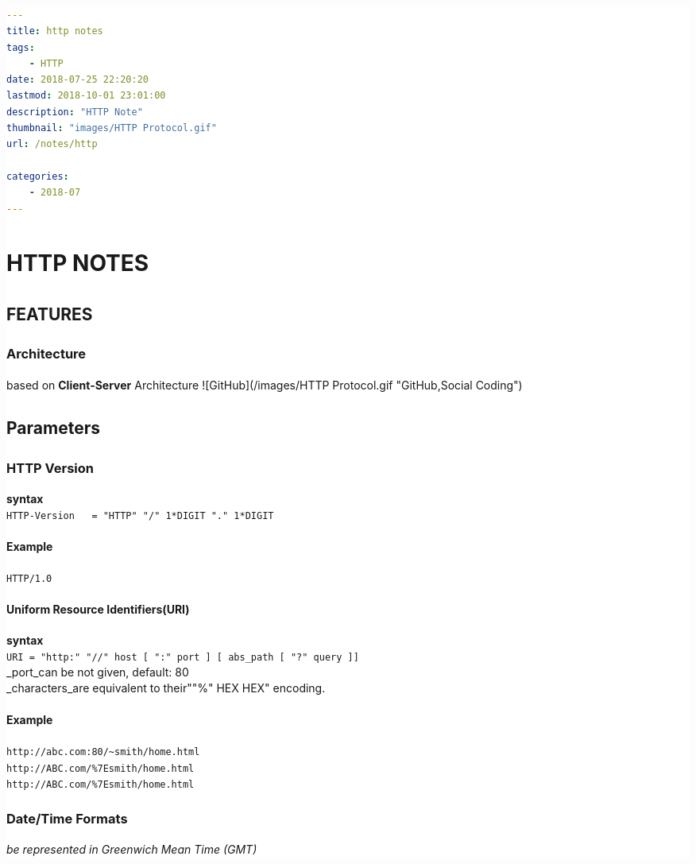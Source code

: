 ```yaml
---
title: http notes
tags: 
    - HTTP
date: 2018-07-25 22:20:20
lastmod: 2018-10-01 23:01:00
description: "HTTP Note"
thumbnail: "images/HTTP Protocol.gif"
url: /notes/http

categories:
    - 2018-07
---
```


# HTTP NOTES     

## FEATURES  
### Architecture
based on __Client-Server__ Architecture
![GitHub](/images/HTTP Protocol.gif "GitHub,Social Coding")

## Parameters


### HTTP Version
**syntax**  
`HTTP-Version   = "HTTP" "/" 1*DIGIT "." 1*DIGIT`

#### Example
`HTTP/1.0`  

#### Uniform Resource Identifiers(URI)
**syntax**  
`URI = "http:" "//" host [ ":" port ] [ abs_path [ "?" query ]]`    
_port_can be not given, default: 80     
_characters_are equivalent to their""%" HEX HEX" encoding.

#### Example
```
http://abc.com:80/~smith/home.html
http://ABC.com/%7Esmith/home.html
http://ABC.com/%7Esmith/home.html
```

### Date/Time Formats
_be represented in Greenwich Mean Time (GMT)_
